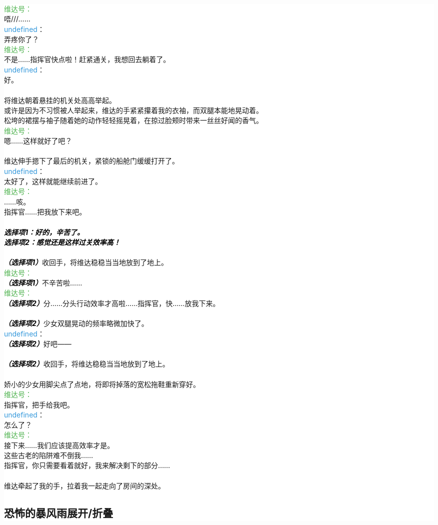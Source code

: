 <span style="color:#4eb24e;">维达号：</span><br/>
唔///……<br/>
<span class="shikikanname" style="color:#3498DB;">undefined</span>：<br/>
弄疼你了？<br/>
<span style="color:#4eb24e;">维达号：</span><br/>
不是……指挥官快点啦！赶紧通关，我想回去躺着了。<br/>
<span class="shikikanname" style="color:#3498DB;">undefined</span>：<br/>
好。<br/>
<br/>
将维达朝着悬挂的机关处高高举起。<br/>
或许是因为不习惯被人举起来，维达的手紧紧攥着我的衣袖，而双腿本能地晃动着。<br/>
松垮的裙摆与袖子随着她的动作轻轻摇晃着，在掠过脸颊时带来一丝丝好闻的香气。<br/>
<span style="color:#4eb24e;">维达号：</span><br/>
嗯……这样就好了吧？<br/>
<br/>
维达伸手摁下了最后的机关，紧锁的船舱门缓缓打开了。<br/>
<span class="shikikanname" style="color:#3498DB;">undefined</span>：<br/>
太好了，这样就能继续前进了。<br/>
<span style="color:#4eb24e;">维达号：</span><br/>
……咳。<br/>
指挥官……把我放下来吧。<br/>
<br/>
<i><b><span style="color:black;">选择项1：好的，辛苦了。</span></b></i><br/>
<i><b><span style="color:black;">选择项2：感觉还是这样过关效率高！</span></b></i><br/>
<br/>
<i><b><span style="color:black;">（选择项1）</span></b></i>收回手，将维达稳稳当当地放到了地上。<br/>
<span style="color:#4eb24e;">维达号：</span><br/>
<i><b><span style="color:black;">（选择项1）</span></b></i>不辛苦啦……<br/>
<span style="color:#4eb24e;">维达号：</span><br/>
<i><b><span style="color:black;">（选择项2）</span></b></i>分……分头行动效率才高啦……指挥官，快……放我下来。<br/>
<br/>
<i><b><span style="color:black;">（选择项2）</span></b></i>少女双腿晃动的频率略微加快了。<br/>
<span class="shikikanname" style="color:#3498DB;">undefined</span>：<br/>
<i><b><span style="color:black;">（选择项2）</span></b></i>好吧——<br/>
<br/>
<i><b><span style="color:black;">（选择项2）</span></b></i>收回手，将维达稳稳当当地放到了地上。<br/>
<br/>
娇小的少女用脚尖点了点地，将即将掉落的宽松拖鞋重新穿好。<br/>
<span style="color:#4eb24e;">维达号：</span><br/>
指挥官，把手给我吧。<br/>
<span class="shikikanname" style="color:#3498DB;">undefined</span>：<br/>
怎么了？<br/>
<span style="color:#4eb24e;">维达号：</span><br/>
接下来……我们应该提高效率才是。<br/>
这些古老的陷阱难不倒我……<br/>
指挥官，你只需要看着就好，我来解决剩下的部分……<br/>
<br/>
维达牵起了我的手，拉着我一起走向了房间的深处。<br/>
</p>

## 恐怖的暴风雨展开/折叠
